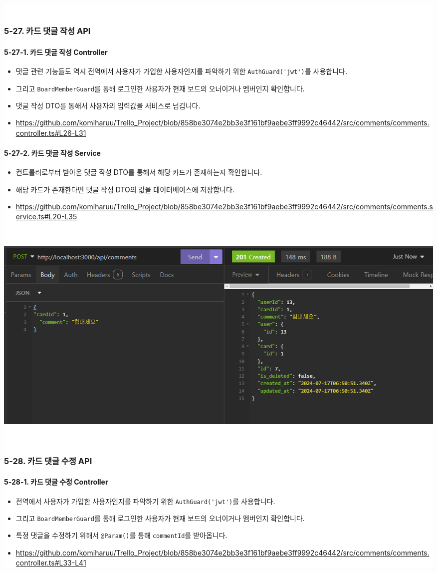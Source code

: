 <br>

### 5-27. 카드 댓글 작성 API
#### 5-27-1. 카드 댓글 작성 Controller
- 댓글 관련 기능들도 역시 전역에서 사용자가 가입한 사용자인지를 파악하기 위한 `AuthGuard('jwt')`를 사용합니다.

- 그리고 `BoardMemberGuard`를 통해 로그인한 사용자가 현재 보드의 오너이거나 멤버인지 확인합니다.

- 댓글 작성 DTO를 통해서 사용자의 입력값을 서비스로 넘깁니다.

- https://github.com/komiharuu/Trello_Project/blob/858be3074e2bb3e3f161bf9aebe3ff9992c46442/src/comments/comments.controller.ts#L26-L31

#### 5-27-2. 카드 댓글 작성 Service
- 컨트롤러로부터 받아온 댓글 작성 DTO를 통해서 해당 카드가 존재하는지 확인합니다.

- 해당 카드가 존재한다면 댓글 작성 DTO의 값을 데이터베이스에 저장합니다.

- https://github.com/komiharuu/Trello_Project/blob/858be3074e2bb3e3f161bf9aebe3ff9992c46442/src/comments/comments.service.ts#L20-L35

<br>

![댓글 생성](./imgs/createComment.png)

<br>

### 5-28. 카드 댓글 수정 API
#### 5-28-1. 카드 댓글 수정 Controller
- 전역에서 사용자가 가입한 사용자인지를 파악하기 위한 `AuthGuard('jwt')`를 사용합니다.

- 그리고 `BoardMemberGuard`를 통해 로그인한 사용자가 현재 보드의 오너이거나 멤버인지 확인합니다.

- 특정 댓글을 수정하기 위해서  `@Param()`를 통해 `commentId`를 받아옵니다.

- https://github.com/komiharuu/Trello_Project/blob/858be3074e2bb3e3f161bf9aebe3ff9992c46442/src/comments/comments.controller.ts#L33-L41
